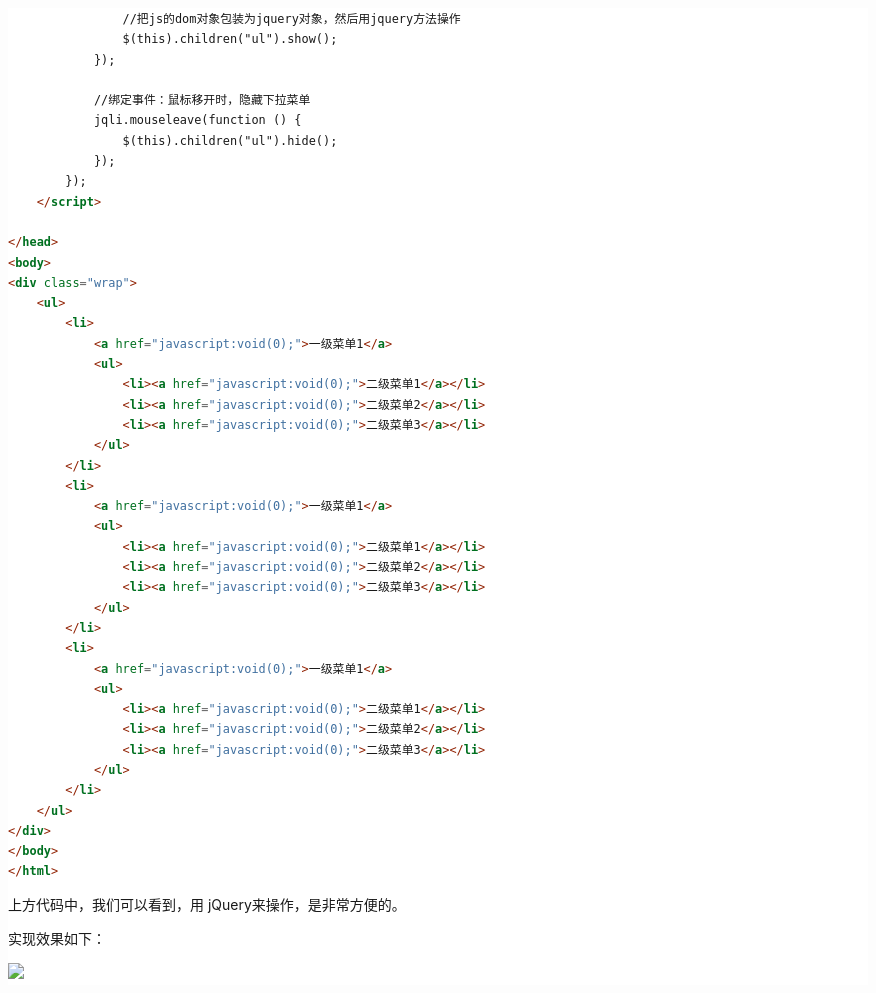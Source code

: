 ```html
                //把js的dom对象包装为jquery对象，然后用jquery方法操作
                $(this).children("ul").show();
            });

            //绑定事件：鼠标移开时，隐藏下拉菜单
            jqli.mouseleave(function () {
                $(this).children("ul").hide();
            });
        });
    </script>

</head>
<body>
<div class="wrap">
    <ul>
        <li>
            <a href="javascript:void(0);">一级菜单1</a>
            <ul>
                <li><a href="javascript:void(0);">二级菜单1</a></li>
                <li><a href="javascript:void(0);">二级菜单2</a></li>
                <li><a href="javascript:void(0);">二级菜单3</a></li>
            </ul>
        </li>
        <li>
            <a href="javascript:void(0);">一级菜单1</a>
            <ul>
                <li><a href="javascript:void(0);">二级菜单1</a></li>
                <li><a href="javascript:void(0);">二级菜单2</a></li>
                <li><a href="javascript:void(0);">二级菜单3</a></li>
            </ul>
        </li>
        <li>
            <a href="javascript:void(0);">一级菜单1</a>
            <ul>
                <li><a href="javascript:void(0);">二级菜单1</a></li>
                <li><a href="javascript:void(0);">二级菜单2</a></li>
                <li><a href="javascript:void(0);">二级菜单3</a></li>
            </ul>
        </li>
    </ul>
</div>
</body>
</html>
```


上方代码中，我们可以看到，用 jQuery来操作，是非常方便的。

实现效果如下：


![](http://img.smyhvae.com/20180205_1030.gif)
